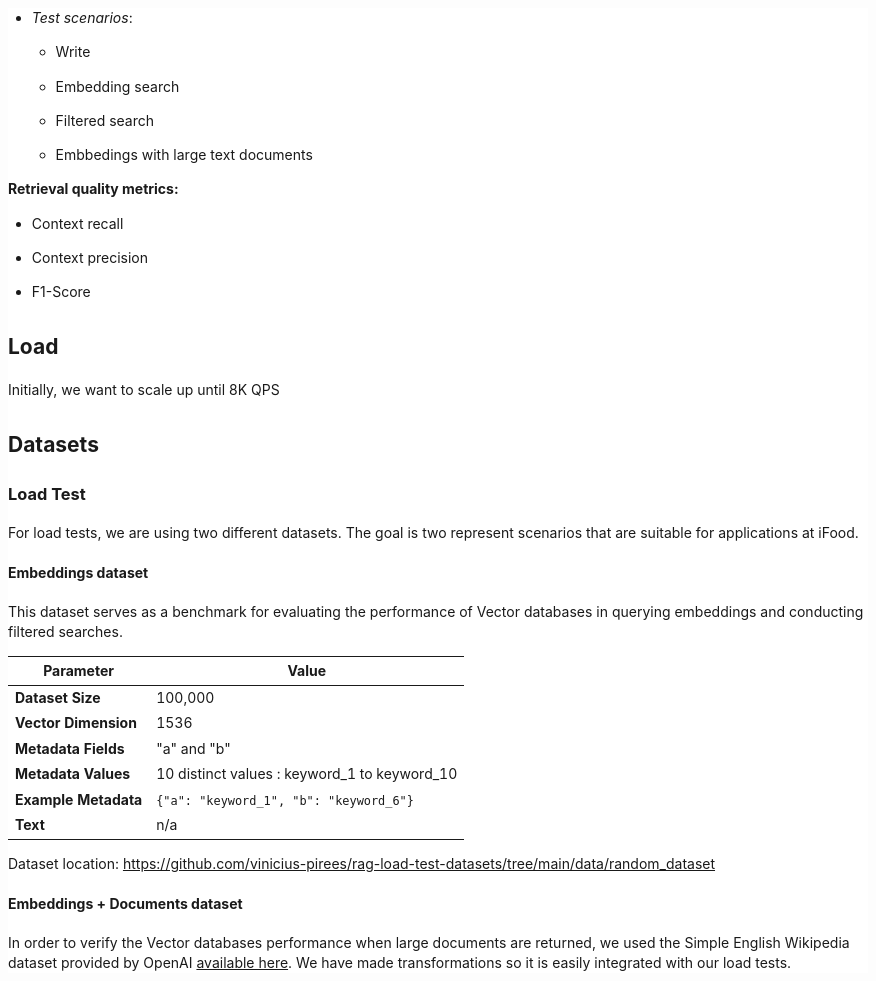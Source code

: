 * *Test scenarios*:

  * Write 
  
  * Embedding search

  * Filtered search

  * Embbedings with large text documents

**Retrieval quality metrics:**

* Context recall

* Context precision

* F1-Score


## Load

Initially, we want to scale up until 8K QPS


## Datasets


### Load Test

For load tests, we are using two different datasets. The goal is two represent scenarios that are suitable for applications at iFood.


#### Embeddings dataset

This dataset serves as a benchmark for evaluating the performance of Vector databases in querying embeddings and conducting filtered searches.



| Parameter           | Value                 |
|---------------------|-----------------------|
| **Dataset Size**    | 100,000               |
| **Vector Dimension** | 1536                 |
| **Metadata Fields** | "a" and "b"           |
| **Metadata Values**  | 10 distinct values : keyword_1 to keyword_10 |
| **Example Metadata**| `{"a": "keyword_1", "b": "keyword_6"}`        |
| **Text**            | n/a                   |


Dataset location:
https://github.com/vinicius-pirees/rag-load-test-datasets/tree/main/data/random_dataset

#### Embeddings + Documents dataset
In order to verify the Vector databases performance when large documents are returned, we used the Simple English Wikipedia dataset provided by OpenAI [available here](https://cdn.openai.com/API/examples/data/vector_database_wikipedia_articles_embedded.zip). We have made transformations so it is easily integrated with our load tests.
